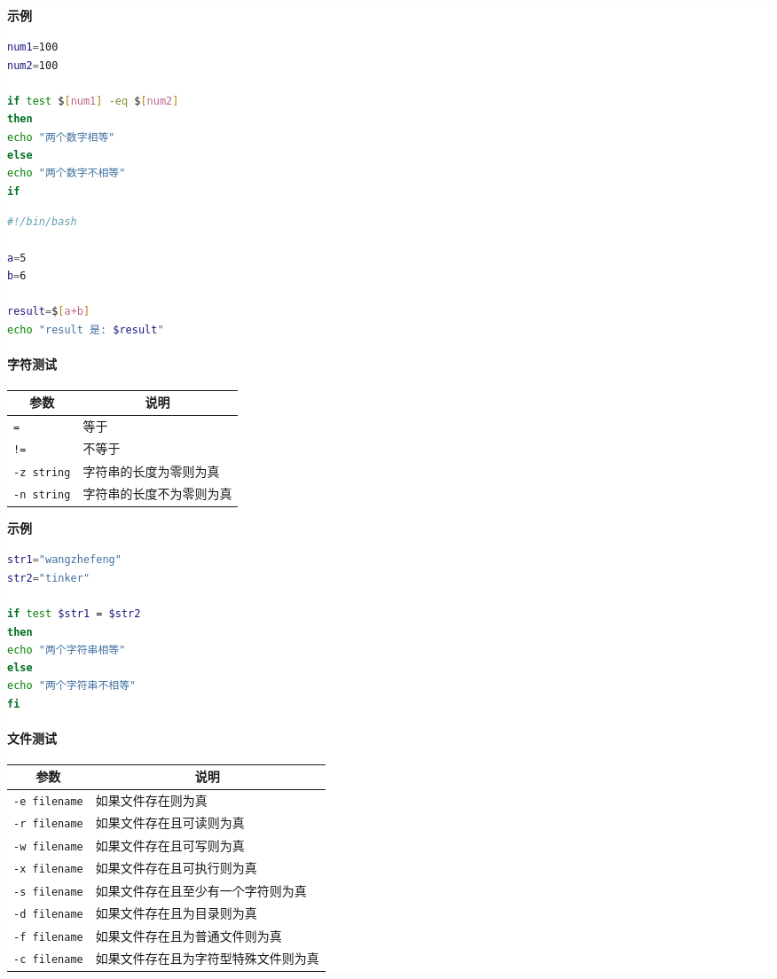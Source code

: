 **示例**

```bash
num1=100
num2=100

if test $[num1] -eq $[num2]
then
echo "两个数字相等"
else
echo "两个数字不相等"
if
```

```bash
#!/bin/bash

a=5
b=6

result=$[a+b]
echo "result 是: $result"
```

#### 字符测试

| 参数          | 说明                     |
|--------------|---------------------------|
| `=`         | 等于                     |
| `!=`        | 不等于                   |
| `-z string` | 字符串的长度为零则为真   |
| `-n string` | 字符串的长度不为零则为真 |

**示例**

```bash
str1="wangzhefeng"
str2="tinker"

if test $str1 = $str2
then
echo "两个字符串相等"
else
echo "两个字符串不相等"
fi
```

#### 文件测试

| 参数            | 说明                                 |
|-----------------|--------------------------------------|
| `-e filename` | 如果文件存在则为真                   |
| `-r filename` | 如果文件存在且可读则为真             |
| `-w filename` | 如果文件存在且可写则为真             |
| `-x filename` | 如果文件存在且可执行则为真           |
| `-s filename` | 如果文件存在且至少有一个字符则为真   |
| `-d filename` | 如果文件存在且为目录则为真           |
| `-f filename` | 如果文件存在且为普通文件则为真       |
| `-c filename` | 如果文件存在且为字符型特殊文件则为真 |